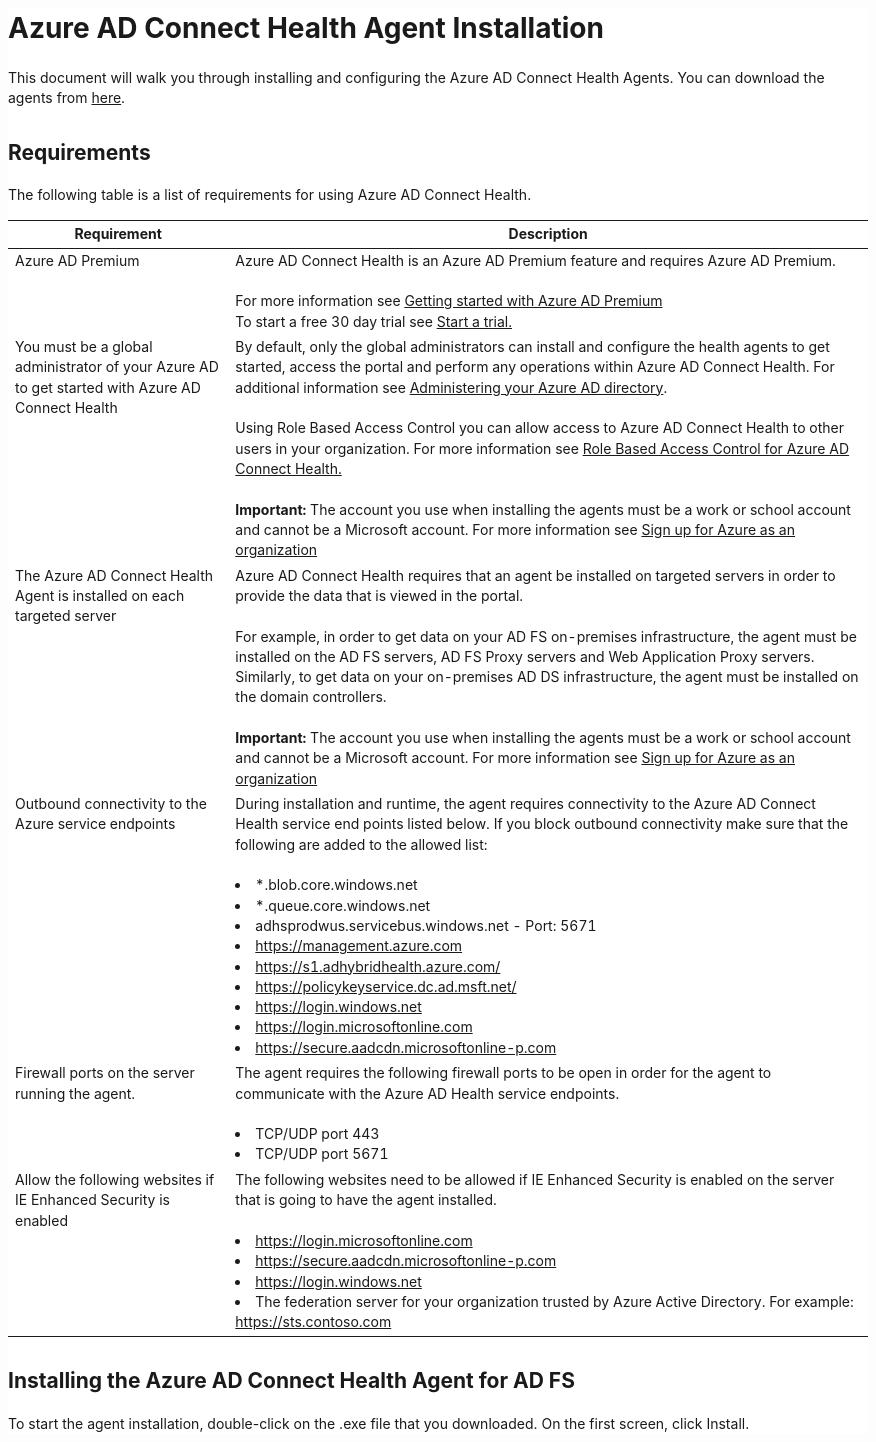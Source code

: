 <properties
	pageTitle="Azure AD Connect Health Agent installation | Microsoft Azure"
	description="This is the Azure AD Connect Health page that describes the agent installation for AD FS and Sync."
	services="active-directory"
	documentationCenter=""
	authors="karavar"
	manager="stevenpo"
	editor="karavar"/>

<tags
	ms.service="active-directory"
	ms.workload="identity"
	ms.tgt_pltfrm="na"
	ms.devlang="na"
	ms.topic="get-started-article"
	ms.date="07/14/2016"
	ms.author="vakarand"/>


# Azure AD Connect Health Agent Installation

This document will walk you through installing and configuring the Azure AD Connect Health Agents. You can download the agents from [here](active-directory-aadconnect-health.md#download-and-install-azure-ad-connect-health-agent).

## 	Requirements
The following table is a list of requirements for using Azure AD Connect Health.

| Requirement | Description|
| ----------- | ---------- |
|Azure AD Premium| Azure AD Connect Health is an Azure AD Premium feature and requires Azure AD Premium. </br></br>For more information see [Getting started with Azure AD Premium](active-directory-get-started-premium.md) </br>To start a free 30 day trial see [Start a trial.](https://azure.microsoft.com/trial/get-started-active-directory/)|
|You must be a global administrator of your Azure AD to get started with Azure AD Connect Health|By default, only the global administrators can install and configure the health agents to get started, access the portal and perform any operations within Azure AD Connect Health. For additional information see [Administering your Azure AD directory](active-directory-administer.md). <br><br> Using Role Based Access Control you can allow access to Azure AD Connect Health to other users in your organization. For more information see [Role Based Access Control for Azure AD Connect Health.](active-directory-aadconnect-health-operations.md#manage-access-with-role-based-access-control) </br></br>**Important:** The account you use when installing the agents must be a work or school account and cannot be a Microsoft account. For more information see  [Sign up for Azure as an organization](sign-up-organization.md)
|The Azure AD Connect Health Agent is installed on each targeted server| Azure AD Connect Health requires that an agent be installed on targeted servers in order to provide the data that is viewed in the portal. </br></br>For example, in order to get data on your AD FS on-premises infrastructure, the agent must be installed on the AD FS servers, AD FS Proxy servers and Web Application Proxy servers. Similarly, to get data on your on-premises AD DS infrastructure, the agent must be installed on the domain controllers. </br></br>**Important:** The account you use when installing the agents must be a work or school account and cannot be a Microsoft account.   For more information see [Sign up for Azure as an organization](sign-up-organization.md)|
|Outbound connectivity to the Azure service endpoints|During installation and runtime, the agent requires connectivity to the Azure AD Connect Health service end points listed below. If you block outbound connectivity make sure that the following are added to the allowed list: </br></br><li>&#42;.blob.core.windows.net </li><li>&#42;.queue.core.windows.net</li><li>adhsprodwus.servicebus.windows.net - Port: 5671 </li><li>https://management.azure.com </li><li>https://s1.adhybridhealth.azure.com/</li><li>https://policykeyservice.dc.ad.msft.net/</li><li>https://login.windows.net</li><li>https://login.microsoftonline.com</li><li>https://secure.aadcdn.microsoftonline-p.com</li> |
|Firewall ports on the server running the agent.| The agent requires the following firewall ports to be open in order for the agent to communicate with the Azure AD Health service endpoints.</br></br><li>TCP/UDP port 443</li><li>TCP/UDP port 5671</li>
|Allow the following websites if IE Enhanced Security is enabled|The following websites need to be allowed if IE Enhanced Security is enabled on the server that is going to have the agent installed.</br></br><li>https://login.microsoftonline.com</li><li>https://secure.aadcdn.microsoftonline-p.com</li><li>https://login.windows.net</li><li>The federation server for your organization trusted by Azure Active Directory. For example: https://sts.contoso.com</li>




## Installing the  Azure AD Connect Health Agent for AD FS
To start the agent installation, double-click on the .exe file that you downloaded. On the first screen, click Install.
